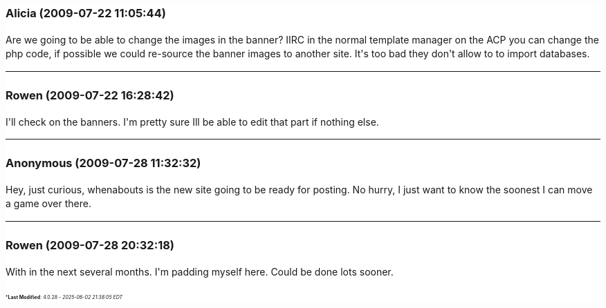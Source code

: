 
### **Alicia** (2009-07-22 11:05:44)

Are we going to be able to change the images in the banner? IIRC in the normal template manager on the ACP you can change the php code, if possible we could re-source the banner images to another site.
It's too bad they don't allow to to import databases.

---

### **Rowen** (2009-07-22 16:28:42)

I'll check on the banners. I'm pretty sure Ill be able to edit that part if nothing else.

---

### **Anonymous** (2009-07-28 11:32:32)

Hey, just curious, whenabouts is the new site going to be ready for posting. No hurry, I just want to know the soonest I can move a game over there.

---

### **Rowen** (2009-07-28 20:32:18)

With in the next several months. I'm padding myself here. Could be done lots sooner.



<span style="font-size: 0.5em;">***Last Modified**: 4.0.28 - *2025-06-02 21:38:05 EDT*</span>